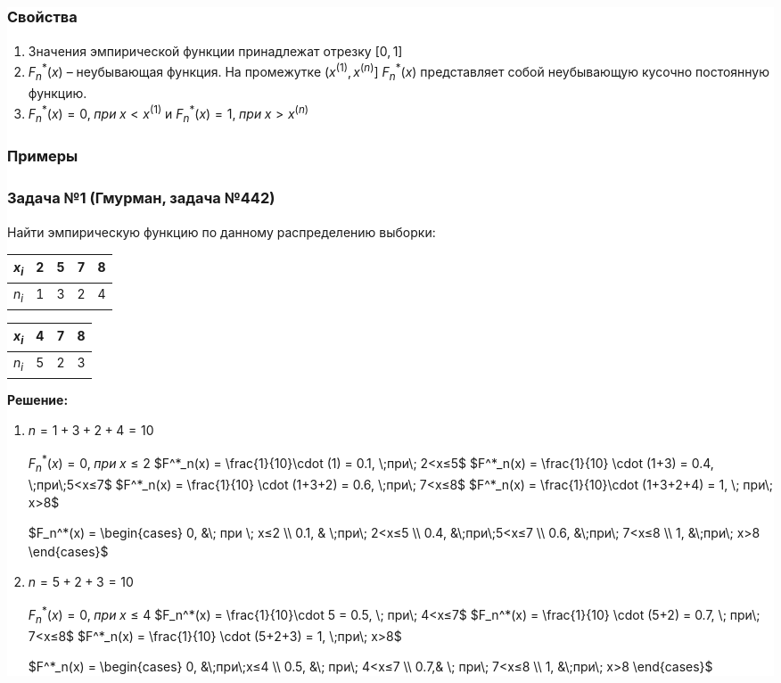 ### **Свойства**

1. Значения эмпирической функции принадлежат отрезку $[0,1]$
2. $F^*_n(х)$ – неубывающая функция.
На промежутке $(x^{(1)}, x^{(n)}]$ $F^*_n(x)$ представляет собой неубывающую кусочно постоянную функцию.
3. $F^*_n(x) = 0, \; при\;x<x^{(1)}$ и $F^*_n (x) = 1,\;при\;x > x^{(n)}$

### Примеры

### Задача №1 (Гмурман, задача №442)

Найти эмпирическую функцию по данному распределению выборки:

| $x_i$ | $2$ | $5$ | $7$ | $8$ |
| --- | --- | --- | --- | --- |
| $n_i$ | $1$ | $3$ | $2$ | $4$ |

| $x_i$ | $4$ | $7$ | $8$ |
| --- | --- | --- | --- |
| $n_i$ | $5$ | $2$ | $3$ |

**Решение:**

1. $n = 1+3+2 +4 = 10$
    
    $F^*_n(x) = 0, \; при \; x≤2$
    $F^*_n(x) = \frac{1}{10}\cdot (1) = 0.1, \;при\; 2<x≤5$
    $F^*_n(x) = \frac{1}{10} \cdot (1+3) = 0.4, \;при\;5<x≤7$
    $F^*_n(x) = \frac{1}{10} \cdot (1+3+2) = 0.6, \;при\; 7<x≤8$
    $F^*_n(x) = \frac{1}{10}\cdot (1+3+2+4) = 1, \; при\; x>8$
    
    $F_n^*(x) = 
    \begin{cases}
    0, &\; при \; x≤2
    \\
    0.1, & \;при\; 2<x≤5
    \\
    0.4, &\;при\;5<x≤7
    \\
    0.6, &\;при\; 7<x≤8
    \\
    1, &\;при\; x>8
    \end{cases}$
    
2. $n = 5+2+3 = 10$
    
    $F_n^*(x) = 0, \;при\;x≤4$
    $F_n^*(x) = \frac{1}{10}\cdot 5 = 0.5, \; при\; 4<x≤7$
    $F_n^*(x) = \frac{1}{10} \cdot (5+2) = 0.7, \; при\; 7<x≤8$
    $F^*_n(x) = \frac{1}{10} \cdot (5+2+3) = 1, \;при\; x>8$
    
    $F^*_n(x) = 
    \begin{cases}
    0, &\;при\;x≤4
    \\
    0.5, &\; при\; 4<x≤7
    \\
    0.7,& \; при\; 7<x≤8
    \\
    1, &\;при\; x>8
    \end{cases}$
    